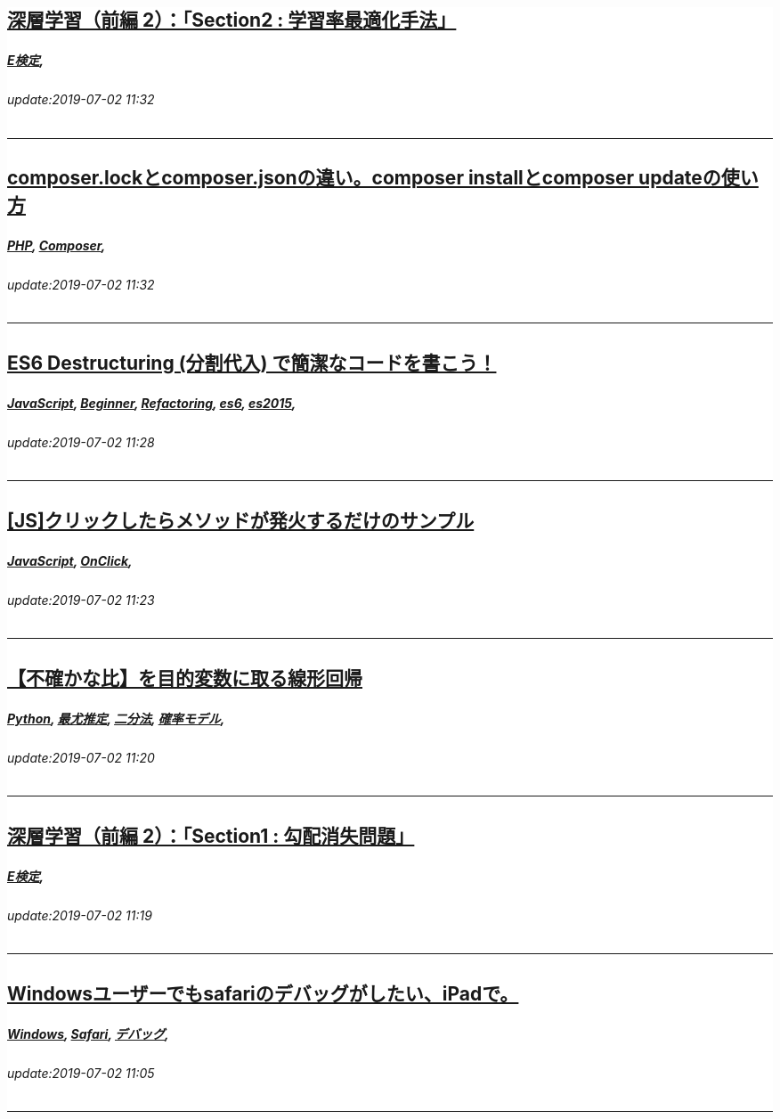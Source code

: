 ## [深層学習（前編 2）：「Section2 : 学習率最適化手法」](https://qiita.com/charmygreen0311/items/48d7dd415165ca35407e)
##### [E検定](https://qiita.com/tags/E検定), 
###### update:2019-07-02 11:32
---
## [composer.lockとcomposer.jsonの違い。composer installとcomposer updateの使い方](https://qiita.com/a-nishimura/items/8c71085183e0b8a53f6a)
##### [PHP](https://qiita.com/tags/PHP), [Composer](https://qiita.com/tags/Composer), 
###### update:2019-07-02 11:32
---
## [ES6 Destructuring (分割代入) で簡潔なコードを書こう！](https://qiita.com/sbenemerito/items/c1f21dabcf2e736e208d)
##### [JavaScript](https://qiita.com/tags/JavaScript), [Beginner](https://qiita.com/tags/Beginner), [Refactoring](https://qiita.com/tags/Refactoring), [es6](https://qiita.com/tags/es6), [es2015](https://qiita.com/tags/es2015), 
###### update:2019-07-02 11:28
---
## [[JS]クリックしたらメソッドが発火するだけのサンプル](https://qiita.com/riotam/items/ffb14a736f49fd9b5314)
##### [JavaScript](https://qiita.com/tags/JavaScript), [OnClick](https://qiita.com/tags/OnClick), 
###### update:2019-07-02 11:23
---
## [【不確かな比】を目的変数に取る線形回帰](https://qiita.com/kazuhisa-nagashima/items/98bd39d7589cd7550db2)
##### [Python](https://qiita.com/tags/Python), [最尤推定](https://qiita.com/tags/最尤推定), [二分法](https://qiita.com/tags/二分法), [確率モデル](https://qiita.com/tags/確率モデル), 
###### update:2019-07-02 11:20
---
## [深層学習（前編 2）：「Section1 : 勾配消失問題」](https://qiita.com/charmygreen0311/items/97400668c78b6dd158e8)
##### [E検定](https://qiita.com/tags/E検定), 
###### update:2019-07-02 11:19
---
## [Windowsユーザーでもsafariのデバッグがしたい、iPadで。](https://qiita.com/ooba1192/items/2c1d228abd0f95aad550)
##### [Windows](https://qiita.com/tags/Windows), [Safari](https://qiita.com/tags/Safari), [デバッグ](https://qiita.com/tags/デバッグ), 
###### update:2019-07-02 11:05
---
